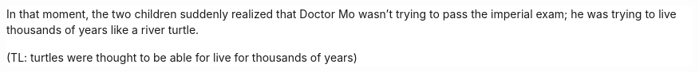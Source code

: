 In that moment, the two children suddenly realized that Doctor Mo wasn’t trying to pass the imperial exam; he was trying to live thousands of years like a river turtle.

(TL: turtles were thought to be able for live for thousands of years)

[^1]: 断裂，裂开，破裂;
[^2]: 布满（汗水）;
[^3]: 汗; 出汗
[^4]: 成名
[^5]: 不成熟的，不够老练的
[^6]: 更不值得一提
[^7]: 无人居住的;
[^8]: 对打
[^9]: 擅长; 善于
[^10]: 猛烈地；
[^11]: 搏斗; 打仗; 战斗;
[^12]: 不幸的事; 
[^13]: 很大的;
[^14]: 高深莫测的; 
[^15]: 理解; 领悟; 懂
[^16]: 无知的;
[^17]: 扔掉；抛弃；
[^18]: 无关紧要的; 不相关的;
[^19]: 一贫如洗的; 
[^20]: 无情地; 
[^21]: 冥想; 沉思;
[^22]: 用功地；勤勉地; 
[^23]: 极小的; 微量的; 
[^24]: 缕;
[^25]: 谣传; 
[^26]: 清晰的; 清楚的
[^27]: 洞; 孔
[^28]: 精力充沛的;
[^29]: 食欲; 胃口
[^30]: 十分的; 
[^31]: 沮丧的;
[^32]: 隔阂; 差距; 
[^33]: 猛烈地;
[^34]: 短时间内集中紧张进行的
[^35]: 维持; 保持; 
[^36]: 传授
[^37]: 交流; 沟通
[^38]: 专心地
[^39]: 帝国的; 皇帝的;
[^40]: 封底